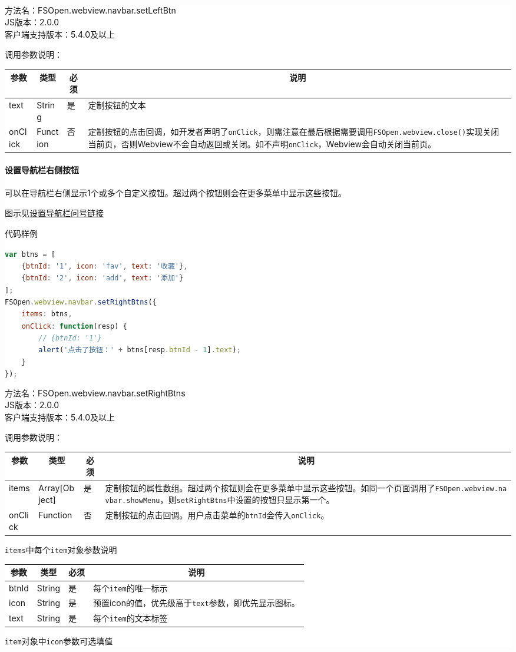 方法名：FSOpen.webview.navbar.setLeftBtn        
JS版本：2.0.0   
客户端支持版本：5.4.0及以上   

调用参数说明：   

| 参数      | 类型        | 必须 | 说明         |
| ----------| ------------| -----| -------------|
| text      | String      | 是   | 定制按钮的文本 |
| onClick   | Function    | 否   | 定制按钮的点击回调，如开发者声明了`onClick`，则需注意在最后根据需要调用`FSOpen.webview.close()`实现关闭当前页，否则Webview不会自动返回或关闭。如不声明`onClick`，Webview会自动关闭当前页。  |

#### 设置导航栏右侧按钮
可以在导航栏右侧显示1个或多个自定义按钮。超过两个按钮则会在更多菜单中显示这些按钮。  

图示见[设置导航栏问号链接][navbar.setMiddleBtn]  

代码样例
```javascript
var btns = [
    {btnId: '1', icon: 'fav', text: '收藏'},
    {btnId: '2', icon: 'add', text: '添加'}
];
FSOpen.webview.navbar.setRightBtns({
    items: btns,
    onClick: function(resp) {
        // {btnId: '1'}
        alert('点击了按钮：' + btns[resp.btnId - 1].text);
    }
});
``` 

方法名：FSOpen.webview.navbar.setRightBtns        
JS版本：2.0.0   
客户端支持版本：5.4.0及以上   

调用参数说明：   

| 参数      | 类型          | 必须 | 说明         |
| ----------| --------------| -----| -------------|
| items     | Array[Object] | 是   | 定制按钮的属性数组。超过两个按钮则会在更多菜单中显示这些按钮。如同一个页面调用了`FSOpen.webview.navbar.showMenu`，则`setRightBtns`中设置的按钮只显示第一个。 |
| onClick   | Function      | 否   | 定制按钮的点击回调。用户点击菜单的`btnId`会传入`onClick`。 |

`items`中每个`item`对象参数说明  

| 参数      | 类型      | 必须 | 说明         |
| ----------| ----------| -----| -------------|
| btnId     | String    | 是   | 每个`item`的唯一标示 |
| icon      | String    | 是   | 预置icon的值，优先级高于`text`参数，即优先显示图标。  |
| text      | String    | 是   | 每个`item`的文本标签 |

`item`对象中`icon`参数可选填值


[webview.callback]: #{webvew.callback}
[navbar.setMiddleBtn]: #{navbar.setMiddleBtn}
[image-navbar]: https://open.fxiaoke.com/fscdn/img?imgId=group1/M00/02/08/rBEiBlfZFEqAE_YFAADPpSDiJqY481.png
[image-fsmenu]: https://open.fxiaoke.com/fscdn/img?imgId=group1/M00/02/09/rBEiBlfZGq6AZDdcAARZHjjCoBw598.png
[image-icons]: https://open.fxiaoke.com/fscdn/img?imgId=group1/M00/01/50/rBEiBFfZFKSANSqSAAEPr-YTH1A189.png